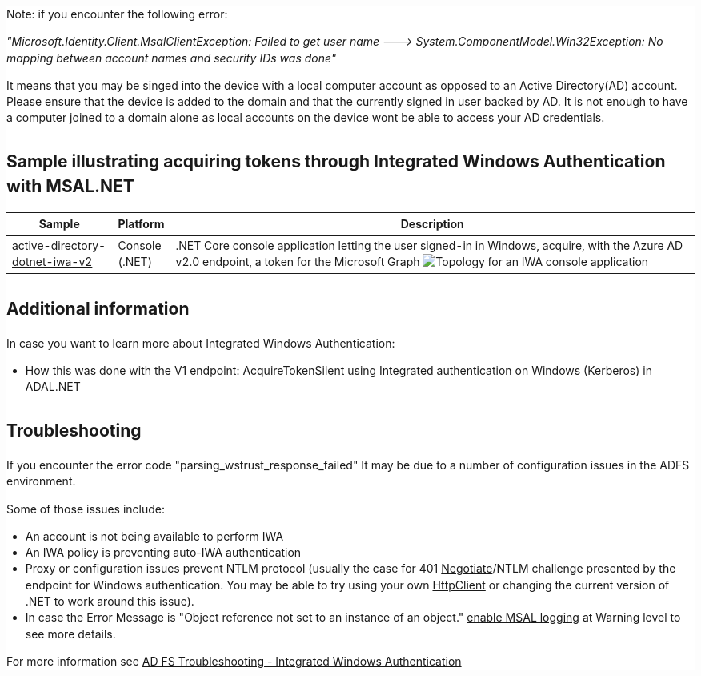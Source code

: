 Note: if you encounter the following error:

_"Microsoft.Identity.Client.MsalClientException: Failed to get user name ---> System.ComponentModel.Win32Exception: No mapping between account names and security IDs was done"_

It means that you may be singed into the device with a local computer account as opposed to an Active Directory(AD) account. Please ensure that the device is added to the domain and that the currently signed in user backed by AD. It is not enough to have a computer joined to a domain alone as local accounts on the device wont be able to access your AD credentials.

## Sample illustrating acquiring tokens through Integrated Windows Authentication with MSAL.NET

Sample | Platform | Description
------ | -------- | -----------
[active-directory-dotnet-iwa-v2](https://github.com/Azure-Samples/active-directory-dotnet-iwa-v2) | Console (.NET) | .NET Core console application letting the user signed-in in Windows, acquire, with the Azure AD v2.0 endpoint, a token for the Microsoft Graph ![Topology for an IWA console application](../../media/iwa-console-topology.png)

## Additional information

In case you want to learn more about Integrated Windows Authentication:

- How this was done with the V1 endpoint: [AcquireTokenSilent using Integrated authentication on Windows (Kerberos) in ADAL.NET](https://github.com/AzureAD/azure-activedirectory-library-for-dotnet/wiki/AcquireTokenSilentAsync-using-Integrated-authentication-on-Windows-(Kerberos))

## Troubleshooting

If you encounter the error code "parsing_wstrust_response_failed" It may be due to a number of configuration issues in the ADFS environment.

Some of those issues include:

- An account is not being available to perform IWA
- An IWA policy is preventing auto-IWA authentication
- Proxy or configuration issues prevent NTLM protocol (usually the case for 401 [Negotiate](https://www.ietf.org/rfc/rfc4559.txt)/NTLM challenge presented by the endpoint for Windows authentication. You may be able to try using your own [HttpClient](../../advanced/httpclient.md) or changing the current version of .NET to work around this issue).
- In case the Error Message is "Object reference not set to an instance of an object." [enable MSAL logging](/azure/active-directory/develop/msal-logging-dotnet) at Warning level to see more details.

For more information see [AD FS Troubleshooting - Integrated Windows Authentication](/windows-server/identity/ad-fs/troubleshooting/ad-fs-tshoot-iwa)
